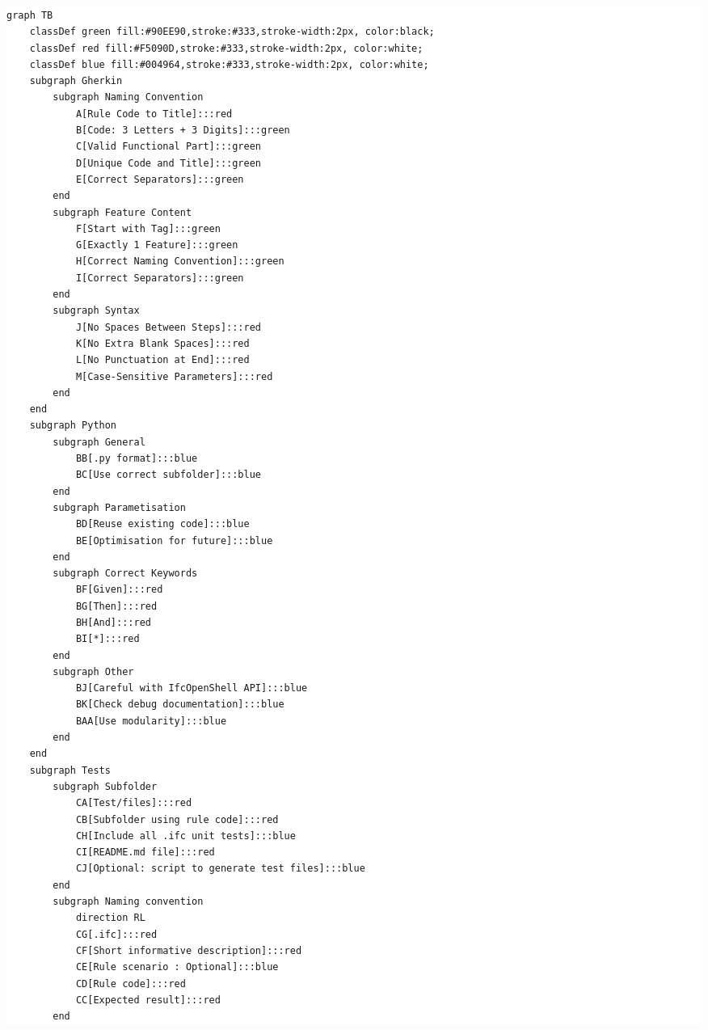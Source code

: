
```mermaid
graph TB
    classDef green fill:#90EE90,stroke:#333,stroke-width:2px, color:black;
    classDef red fill:#F5090D,stroke:#333,stroke-width:2px, color:white;
    classDef blue fill:#004964,stroke:#333,stroke-width:2px, color:white;
    subgraph Gherkin
        subgraph Naming Convention
            A[Rule Code to Title]:::red
            B[Code: 3 Letters + 3 Digits]:::green
            C[Valid Functional Part]:::green
            D[Unique Code and Title]:::green
            E[Correct Separators]:::green
        end
        subgraph Feature Content
            F[Start with Tag]:::green
            G[Exactly 1 Feature]:::green
            H[Correct Naming Convention]:::green
            I[Correct Separators]:::green
        end
        subgraph Syntax
            J[No Spaces Between Steps]:::red
            K[No Extra Blank Spaces]:::red
            L[No Punctuation at End]:::red
            M[Case-Sensitive Parameters]:::red
        end
    end
    subgraph Python
        subgraph General
            BB[.py format]:::blue
            BC[Use correct subfolder]:::blue
        end
        subgraph Parametisation
            BD[Reuse existing code]:::blue
            BE[Optimisation for future]:::blue
        end
        subgraph Correct Keywords
            BF[Given]:::red
            BG[Then]:::red
            BH[And]:::red
            BI[*]:::red
        end
        subgraph Other
            BJ[Careful with IfcOpenShell API]:::blue
            BK[Check debug documentation]:::blue
            BAA[Use modularity]:::blue
        end
    end
    subgraph Tests
        subgraph Subfolder
            CA[Test/files]:::red
            CB[Subfolder using rule code]:::red
            CH[Include all .ifc unit tests]:::blue
            CI[README.md file]:::red
            CJ[Optional: script to generate test files]:::blue
        end
        subgraph Naming convention
            direction RL
            CG[.ifc]:::red
            CF[Short informative description]:::red
            CE[Rule scenario : Optional]:::blue
            CD[Rule code]:::red
            CC[Expected result]:::red
        end
```